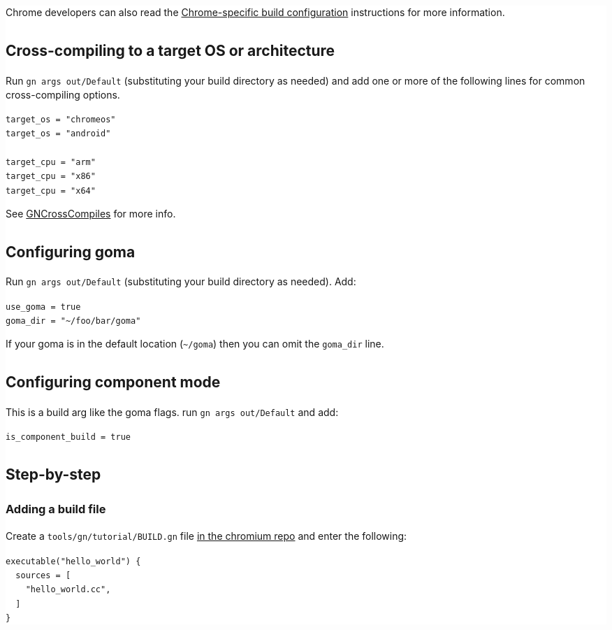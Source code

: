 Chrome developers can also read the [Chrome-specific build
configuration](http://www.chromium.org/developers/gn-build-configuration)
instructions for more information.

## Cross-compiling to a target OS or architecture

Run `gn args out/Default` (substituting your build directory as needed) and
add one or more of the following lines for common cross-compiling options.

```
target_os = "chromeos"
target_os = "android"

target_cpu = "arm"
target_cpu = "x86"
target_cpu = "x64"
```

See [GNCrossCompiles](cross_compiles.md) for more info.

## Configuring goma

Run `gn args out/Default` (substituting your build directory as needed).
Add:

```
use_goma = true
goma_dir = "~/foo/bar/goma"
```

If your goma is in the default location (`~/goma`) then you can omit the
`goma_dir` line.

## Configuring component mode

This is a build arg like the goma flags. run `gn args out/Default` and add:

```
is_component_build = true
```

## Step-by-step

### Adding a build file

Create a `tools/gn/tutorial/BUILD.gn` file [in the chromium repo](https://cs.chromium.org/chromium/src/tools/gn/tutorial/) and enter
the following:

```
executable("hello_world") {
  sources = [
    "hello_world.cc",
  ]
}
```
